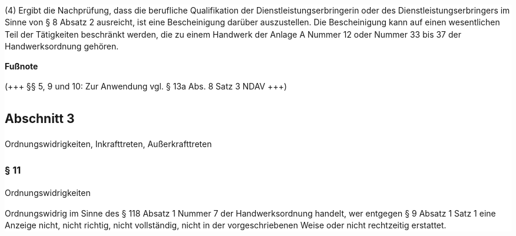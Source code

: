 (4) Ergibt die Nachprüfung, dass die berufliche Qualifikation der
Dienstleistungserbringerin oder des Dienstleistungserbringers im Sinne
von § 8 Absatz 2 ausreicht, ist eine Bescheinigung darüber auszustellen.
Die Bescheinigung kann auf einen wesentlichen Teil der Tätigkeiten
beschränkt werden, die zu einem Handwerk der Anlage A Nummer 12 oder
Nummer 33 bis 37 der Handwerksordnung gehören.

</div>

</div>

</div>

</div>

<div>

  
**Fußnote**

<div class="jnhtml">

<div>

<div class="jurAbsatz">

(+++ §§ 5, 9 und 10: Zur Anwendung vgl. § 13a Abs. 8 Satz 3 NDAV +++)

</div>

</div>

</div>

</div>

<span id="BJNR050900016BJNG000300000.html"></span>

## Abschnitt 3  
Ordnungswidrigkeiten, Inkrafttreten, Außerkrafttreten

<span id="BJNR050900016BJNE001200000.html"></span>

### § 11  
Ordnungswidrigkeiten

<div>

<div class="jnhtml">

<div>

<div class="jurAbsatz">

Ordnungswidrig im Sinne des § 118 Absatz 1 Nummer 7 der Handwerksordnung
handelt, wer entgegen § 9 Absatz 1 Satz 1 eine Anzeige nicht, nicht
richtig, nicht vollständig, nicht in der vorgeschriebenen Weise oder
nicht rechtzeitig erstattet.

</div>
